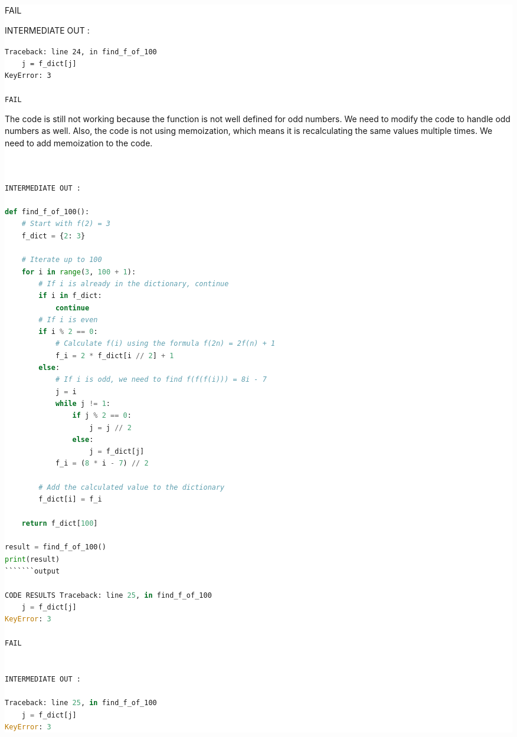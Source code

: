 FAIL


INTERMEDIATE OUT :
```output
Traceback: line 24, in find_f_of_100
    j = f_dict[j]
KeyError: 3

FAIL

```
The code is still not working because the function is not well defined for odd numbers. We need to modify the code to handle odd numbers as well. Also, the code is not using memoization, which means it is recalculating the same values multiple times. We need to add memoization to the code.

```python


INTERMEDIATE OUT :

def find_f_of_100():
    # Start with f(2) = 3
    f_dict = {2: 3}

    # Iterate up to 100
    for i in range(3, 100 + 1):
        # If i is already in the dictionary, continue
        if i in f_dict:
            continue
        # If i is even
        if i % 2 == 0:
            # Calculate f(i) using the formula f(2n) = 2f(n) + 1
            f_i = 2 * f_dict[i // 2] + 1
        else:
            # If i is odd, we need to find f(f(f(i))) = 8i - 7
            j = i
            while j != 1:
                if j % 2 == 0:
                    j = j // 2
                else:
                    j = f_dict[j]
            f_i = (8 * i - 7) // 2

        # Add the calculated value to the dictionary
        f_dict[i] = f_i

    return f_dict[100]

result = find_f_of_100()
print(result)
```````output

CODE RESULTS Traceback: line 25, in find_f_of_100
    j = f_dict[j]
KeyError: 3

FAIL


INTERMEDIATE OUT :

Traceback: line 25, in find_f_of_100
    j = f_dict[j]
KeyError: 3

```